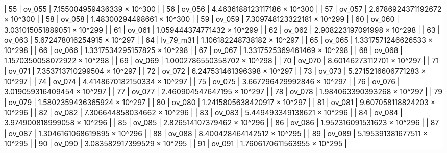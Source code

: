 | 55 | ov_055 | 7.155004959436339 × 10^300 |
| 56 | ov_056 | 4.4636188123117186 × 10^300 |
| 57 | ov_057 | 2.6786924371192672 × 10^300 |
| 58 | ov_058 | 1.48300294498661 × 10^300 |
| 59 | ov_059 | 7.309748123322181 × 10^299 |
| 60 | ov_060 | 3.031015051889051 × 10^299 |
| 61 | ov_061 | 1.059444374771432 × 10^299 |
| 62 | ov_062 | 2.908223197091998 × 10^298 |
| 63 | ov_063 | 5.672478016254915 × 10^297 |
| 64 | lv_79_m31 | 1.106182248738182 × 10^297 |
| 65 | ov_065 | 1.3317571246626533 × 10^298 |
| 66 | ov_066 | 1.3317534295157825 × 10^298 |
| 67 | ov_067 | 1.3317525369461469 × 10^298 |
| 68 | ov_068 | 1.1570350058072922 × 10^298 |
| 69 | ov_069 | 1.0002786550358702 × 10^298 |
| 70 | ov_070 | 8.60146273112701 × 10^297 |
| 71 | ov_071 | 7.353713710299504 × 10^297 |
| 72 | ov_072 | 6.247531461396398 × 10^297 |
| 73 | ov_073 | 5.2715216606771283 × 10^297 |
| 74 | ov_074 | 4.4148670182150334 × 10^297 |
| 75 | ov_075 | 3.667296429992846 × 10^297 |
| 76 | ov_076 | 3.019059316409454 × 10^297 |
| 77 | ov_077 | 2.460904547647195 × 10^297 |
| 78 | ov_078 | 1.984063390393268 × 10^297 |
| 79 | ov_079 | 1.5802359436365924 × 10^297 |
| 80 | ov_080 | 1.2415805638420917 × 10^297 |
| 81 | ov_081 | 9.607058118824203 × 10^296 |
| 82 | ov_082 | 7.306644858034662 × 10^296 |
| 83 | ov_083 | 5.449493349138621 × 10^296 |
| 84 | ov_084 | 3.974900818999058 × 10^296 |
| 85 | ov_085 | 2.826514107379462 × 10^296 |
| 86 | ov_086 | 1.952316091531623 × 10^296 |
| 87 | ov_087 | 1.3046161068619895 × 10^296 |
| 88 | ov_088 | 8.400428464142512 × 10^295 |
| 89 | ov_089 | 5.195391381677511 × 10^295 |
| 90 | ov_090 | 3.083582917399529 × 10^295 |
| 91 | ov_091 | 1.7606170611563955 × 10^295 |